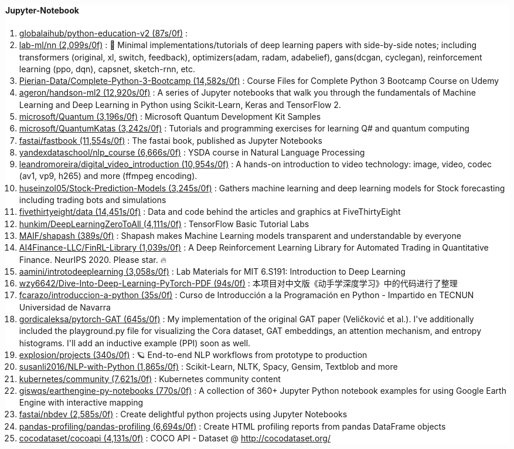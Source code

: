#### Jupyter-Notebook
1. [globalaihub/python-education-v2 (87s/0f)](https://github.com/globalaihub/python-education-v2) : 
2. [lab-ml/nn (2,099s/0f)](https://github.com/lab-ml/nn) : 🧠 Minimal implementations/tutorials of deep learning papers with side-by-side notes; including transformers (original, xl, switch, feedback), optimizers(adam, radam, adabelief), gans(dcgan, cyclegan), reinforcement learning (ppo, dqn), capsnet, sketch-rnn, etc.
3. [Pierian-Data/Complete-Python-3-Bootcamp (14,582s/0f)](https://github.com/Pierian-Data/Complete-Python-3-Bootcamp) : Course Files for Complete Python 3 Bootcamp Course on Udemy
4. [ageron/handson-ml2 (12,920s/0f)](https://github.com/ageron/handson-ml2) : A series of Jupyter notebooks that walk you through the fundamentals of Machine Learning and Deep Learning in Python using Scikit-Learn, Keras and TensorFlow 2.
5. [microsoft/Quantum (3,196s/0f)](https://github.com/microsoft/Quantum) : Microsoft Quantum Development Kit Samples
6. [microsoft/QuantumKatas (3,242s/0f)](https://github.com/microsoft/QuantumKatas) : Tutorials and programming exercises for learning Q# and quantum computing
7. [fastai/fastbook (11,554s/0f)](https://github.com/fastai/fastbook) : The fastai book, published as Jupyter Notebooks
8. [yandexdataschool/nlp_course (6,666s/0f)](https://github.com/yandexdataschool/nlp_course) : YSDA course in Natural Language Processing
9. [leandromoreira/digital_video_introduction (10,954s/0f)](https://github.com/leandromoreira/digital_video_introduction) : A hands-on introduction to video technology: image, video, codec (av1, vp9, h265) and more (ffmpeg encoding).
10. [huseinzol05/Stock-Prediction-Models (3,245s/0f)](https://github.com/huseinzol05/Stock-Prediction-Models) : Gathers machine learning and deep learning models for Stock forecasting including trading bots and simulations
11. [fivethirtyeight/data (14,451s/0f)](https://github.com/fivethirtyeight/data) : Data and code behind the articles and graphics at FiveThirtyEight
12. [hunkim/DeepLearningZeroToAll (4,111s/0f)](https://github.com/hunkim/DeepLearningZeroToAll) : TensorFlow Basic Tutorial Labs
13. [MAIF/shapash (389s/0f)](https://github.com/MAIF/shapash) : Shapash makes Machine Learning models transparent and understandable by everyone
14. [AI4Finance-LLC/FinRL-Library (1,039s/0f)](https://github.com/AI4Finance-LLC/FinRL-Library) : A Deep Reinforcement Learning Library for Automated Trading in Quantitative Finance. NeurIPS 2020. Please star. 🔥
15. [aamini/introtodeeplearning (3,058s/0f)](https://github.com/aamini/introtodeeplearning) : Lab Materials for MIT 6.S191: Introduction to Deep Learning
16. [wzy6642/Dive-Into-Deep-Learning-PyTorch-PDF (94s/0f)](https://github.com/wzy6642/Dive-Into-Deep-Learning-PyTorch-PDF) : 本项目对中文版《动手学深度学习》中的代码进行了整理
17. [fcarazo/introduccion-a-python (35s/0f)](https://github.com/fcarazo/introduccion-a-python) : Curso de Introducción a la Programación en Python - Impartido en TECNUN Universidad de Navarra
18. [gordicaleksa/pytorch-GAT (645s/0f)](https://github.com/gordicaleksa/pytorch-GAT) : My implementation of the original GAT paper (Veličković et al.). I've additionally included the playground.py file for visualizing the Cora dataset, GAT embeddings, an attention mechanism, and entropy histograms. I'll add an inductive example (PPI) soon as well.
19. [explosion/projects (340s/0f)](https://github.com/explosion/projects) : 🪐 End-to-end NLP workflows from prototype to production
20. [susanli2016/NLP-with-Python (1,865s/0f)](https://github.com/susanli2016/NLP-with-Python) : Scikit-Learn, NLTK, Spacy, Gensim, Textblob and more
21. [kubernetes/community (7,621s/0f)](https://github.com/kubernetes/community) : Kubernetes community content
22. [giswqs/earthengine-py-notebooks (770s/0f)](https://github.com/giswqs/earthengine-py-notebooks) : A collection of 360+ Jupyter Python notebook examples for using Google Earth Engine with interactive mapping
23. [fastai/nbdev (2,585s/0f)](https://github.com/fastai/nbdev) : Create delightful python projects using Jupyter Notebooks
24. [pandas-profiling/pandas-profiling (6,694s/0f)](https://github.com/pandas-profiling/pandas-profiling) : Create HTML profiling reports from pandas DataFrame objects
25. [cocodataset/cocoapi (4,131s/0f)](https://github.com/cocodataset/cocoapi) : COCO API - Dataset @ http://cocodataset.org/
